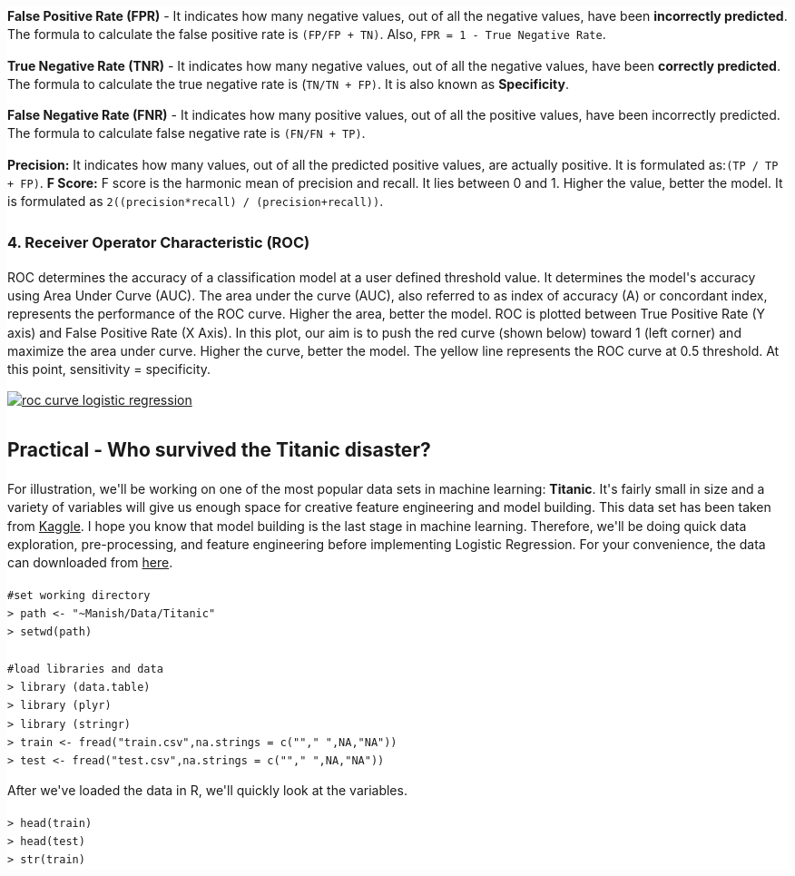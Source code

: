 **False Positive Rate (FPR)** - It indicates how many negative values, out of all the negative values, have been **incorrectly predicted**. The formula to calculate the false positive rate is `(FP/FP + TN)`. Also, `FPR = 1 - True Negative Rate`.

**True Negative Rate (TNR)** - It indicates how many negative values, out of all the negative values, have been **correctly predicted**. The formula to calculate the true negative rate is (`TN/TN + FP)`. It is also known as **Specificity**.

**False Negative Rate (FNR)** - It indicates how many positive values, out of all the positive values, have been incorrectly predicted. The formula to calculate false negative rate is `(FN/FN + TP)`.

**Precision:** It indicates how many values, out of all the predicted positive values, are actually positive. It is formulated as:`(TP / TP + FP)`. **F Score:** F score is the harmonic mean of precision and recall. It lies between 0 and 1. Higher the value, better the model. It is formulated as `2((precision*recall) / (precision+recall))`.  

### 4. Receiver Operator Characteristic (ROC)

ROC determines the accuracy of a classification model at a user defined threshold value. It determines the model's accuracy using Area Under Curve (AUC). The area under the curve (AUC), also referred to as index of accuracy (A) or concordant index, represents the performance of the ROC curve. Higher the area, better the model. ROC is plotted between True Positive Rate (Y axis) and False Positive Rate (X Axis). In this plot, our aim is to push the red curve (shown below) toward 1 (left corner) and maximize the area under curve. Higher the curve, better the model. The yellow line represents the ROC curve at 0.5 threshold. At this point, sensitivity = specificity.

[![roc curve logistic regression](http://blog.hackerearth.com/wp-content/uploads/2017/01/roc.gif)](http://blog.hackerearth.com/wp-content/uploads/2017/01/roc.gif)  

## Practical - Who survived the Titanic disaster?

For illustration, we'll be working on one of the most popular data sets in machine learning: **Titanic**. It's fairly small in size and a variety of variables will give us enough space for creative feature engineering and model building. This data set has been taken from [Kaggle](https://www.kaggle.com/c/titanic/data). I hope you know that model building is the last stage in machine learning. Therefore, we'll be doing quick data exploration, pre-processing, and feature engineering before implementing Logistic Regression. For your convenience, the data can downloaded from [here](http://blog.hackerearth.com/wp-content/uploads/2017/01/Titanic_Data.zip).

```
#set working directory
> path <- "~Manish/Data/Titanic"
> setwd(path)

#load libraries and data
> library (data.table)
> library (plyr)
> library (stringr)
> train <- fread("train.csv",na.strings = c(""," ",NA,"NA"))
> test <- fread("test.csv",na.strings = c(""," ",NA,"NA"))
```

After we've loaded the data in R, we'll quickly look at the variables.

```
> head(train)
> head(test)
> str(train)
```
